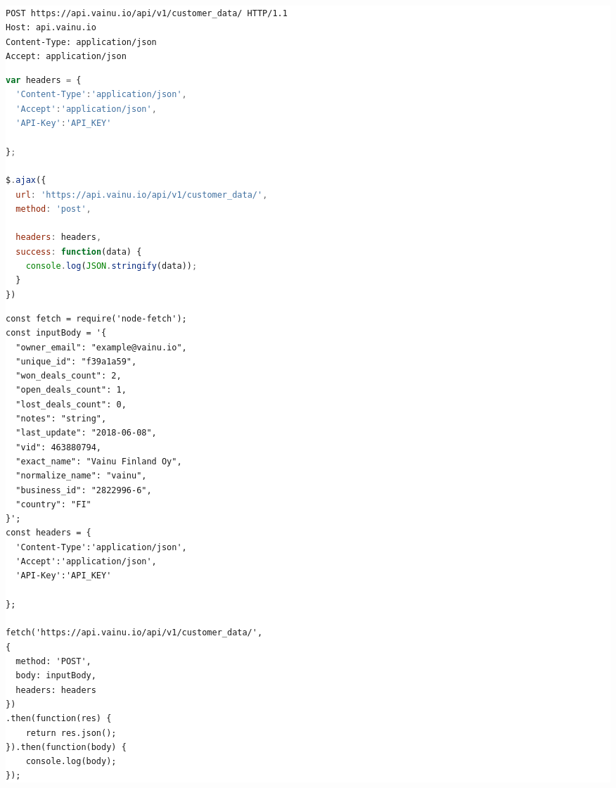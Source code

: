 ```http
POST https://api.vainu.io/api/v1/customer_data/ HTTP/1.1
Host: api.vainu.io
Content-Type: application/json
Accept: application/json

```

```javascript
var headers = {
  'Content-Type':'application/json',
  'Accept':'application/json',
  'API-Key':'API_KEY'

};

$.ajax({
  url: 'https://api.vainu.io/api/v1/customer_data/',
  method: 'post',

  headers: headers,
  success: function(data) {
    console.log(JSON.stringify(data));
  }
})

```

```javascript--nodejs
const fetch = require('node-fetch');
const inputBody = '{
  "owner_email": "example@vainu.io",
  "unique_id": "f39a1a59",
  "won_deals_count": 2,
  "open_deals_count": 1,
  "lost_deals_count": 0,
  "notes": "string",
  "last_update": "2018-06-08",
  "vid": 463880794,
  "exact_name": "Vainu Finland Oy",
  "normalize_name": "vainu",
  "business_id": "2822996-6",
  "country": "FI"
}';
const headers = {
  'Content-Type':'application/json',
  'Accept':'application/json',
  'API-Key':'API_KEY'

};

fetch('https://api.vainu.io/api/v1/customer_data/',
{
  method: 'POST',
  body: inputBody,
  headers: headers
})
.then(function(res) {
    return res.json();
}).then(function(body) {
    console.log(body);
});

```
